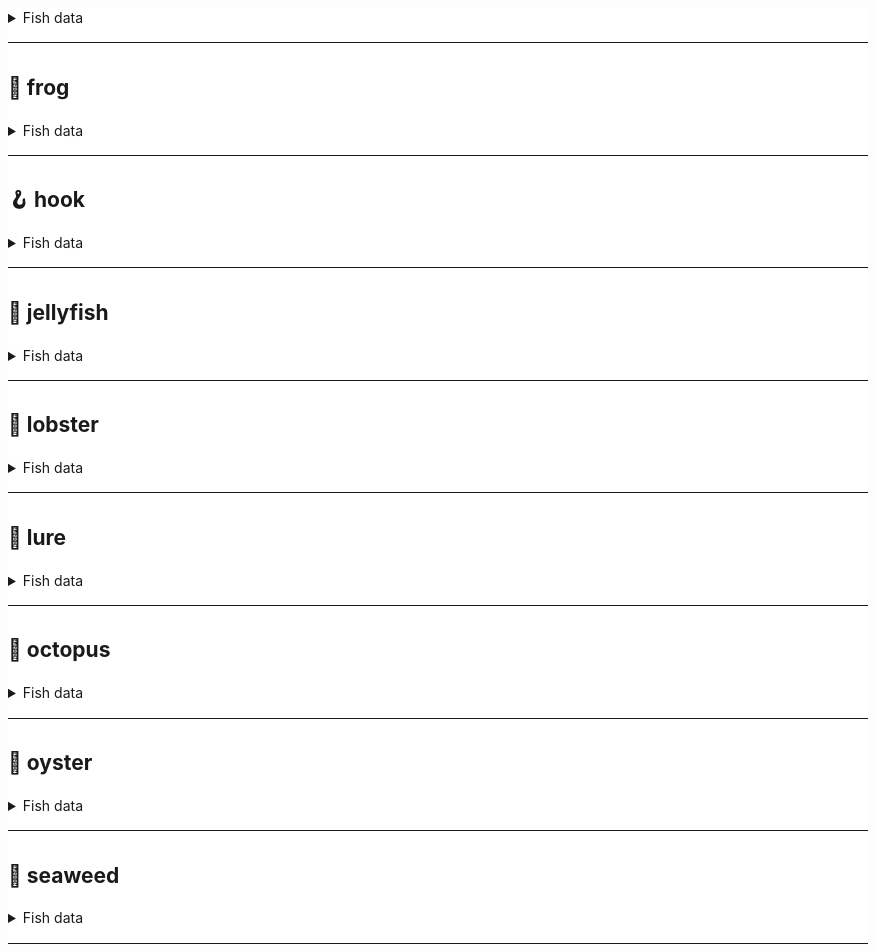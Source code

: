 <details><summary>Fish data</summary></details>

---------------

## 🐸 frog

<details><summary>Fish data</summary></details>

---------------

## 🪝 hook

<details><summary>Fish data</summary></details>

---------------

## 🪼 jellyfish

<details><summary>Fish data</summary></details>

---------------

## 🦞 lobster

<details><summary>Fish data</summary></details>

---------------

## 🎏 lure

<details><summary>Fish data</summary></details>

---------------

## 🐙 octopus

<details><summary>Fish data</summary></details>

---------------

## 🦪 oyster

<details><summary>Fish data</summary></details>

---------------

## 🌿 seaweed

<details><summary>Fish data</summary></details>

---------------
